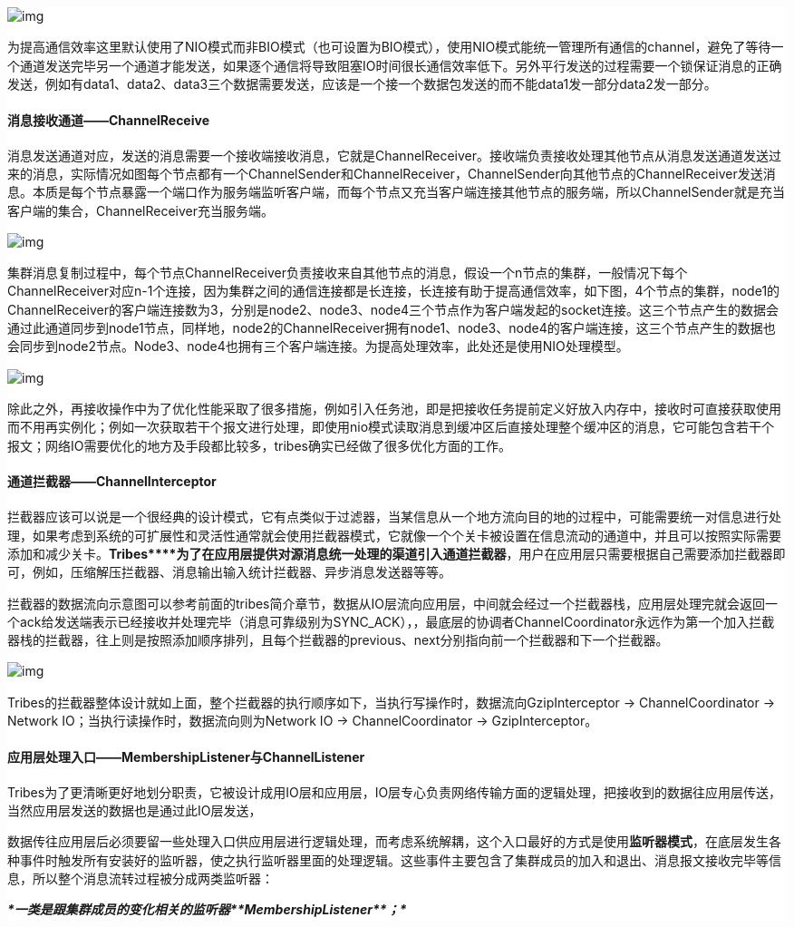  

![img](https://img-blog.csdn.net/20180730172101162?watermark/2/text/aHR0cHM6Ly9ibG9nLmNzZG4ubmV0L3FxXzM2ODA3ODYy/font/5a6L5L2T/fontsize/400/fill/I0JBQkFCMA==/dissolve/70)

 

为提高通信效率这里默认使用了NIO模式而非BIO模式（也可设置为BIO模式），使用NIO模式能统一管理所有通信的channel，避免了等待一个通道发送完毕另一个通道才能发送，如果逐个通信将导致阻塞IO时间很长通信效率低下。另外平行发送的过程需要一个锁保证消息的正确发送，例如有data1、data2、data3三个数据需要发送，应该是一个接一个数据包发送的而不能data1发一部分data2发一部分。

#### 消息接收通道——ChannelReceive

消息发送通道对应，发送的消息需要一个接收端接收消息，它就是ChannelReceiver。接收端负责接收处理其他节点从消息发送通道发送过来的消息，实际情况如图每个节点都有一个ChannelSender和ChannelReceiver，ChannelSender向其他节点的ChannelReceiver发送消息。本质是每个节点暴露一个端口作为服务端监听客户端，而每个节点又充当客户端连接其他节点的服务端，所以ChannelSender就是充当客户端的集合，ChannelReceiver充当服务端。

 

![img](https://img-blog.csdn.net/20180730172101192?watermark/2/text/aHR0cHM6Ly9ibG9nLmNzZG4ubmV0L3FxXzM2ODA3ODYy/font/5a6L5L2T/fontsize/400/fill/I0JBQkFCMA==/dissolve/70)

 

集群消息复制过程中，每个节点ChannelReceiver负责接收来自其他节点的消息，假设一个n节点的集群，一般情况下每个ChannelReceiver对应n-1个连接，因为集群之间的通信连接都是长连接，长连接有助于提高通信效率，如下图，4个节点的集群，node1的ChannelReceiver的客户端连接数为3，分别是node2、node3、node4三个节点作为客户端发起的socket连接。这三个节点产生的数据会通过此通道同步到node1节点，同样地，node2的ChannelReceiver拥有node1、node3、node4的客户端连接，这三个节点产生的数据也会同步到node2节点。Node3、node4也拥有三个客户端连接。为提高处理效率，此处还是使用NIO处理模型。

![img](https://img-blog.csdn.net/20180730172101151?watermark/2/text/aHR0cHM6Ly9ibG9nLmNzZG4ubmV0L3FxXzM2ODA3ODYy/font/5a6L5L2T/fontsize/400/fill/I0JBQkFCMA==/dissolve/70)

 

除此之外，再接收操作中为了优化性能采取了很多措施，例如引入任务池，即是把接收任务提前定义好放入内存中，接收时可直接获取使用而不用再实例化；例如一次获取若干个报文进行处理，即使用nio模式读取消息到缓冲区后直接处理整个缓冲区的消息，它可能包含若干个报文；网络IO需要优化的地方及手段都比较多，tribes确实已经做了很多优化方面的工作。

#### 通道拦截器——ChannelInterceptor

拦截器应该可以说是一个很经典的设计模式，它有点类似于过滤器，当某信息从一个地方流向目的地的过程中，可能需要统一对信息进行处理，如果考虑到系统的可扩展性和灵活性通常就会使用拦截器模式，它就像一个个关卡被设置在信息流动的通道中，并且可以按照实际需要添加和减少关卡。**Tribes****为了在应用层提供对源消息统一处理的渠道引入通道拦截器**，用户在应用层只需要根据自己需要添加拦截器即可，例如，压缩解压拦截器、消息输出输入统计拦截器、异步消息发送器等等。

 

拦截器的数据流向示意图可以参考前面的tribes简介章节，数据从IO层流向应用层，中间就会经过一个拦截器栈，应用层处理完就会返回一个ack给发送端表示已经接收并处理完毕（消息可靠级别为SYNC_ACK），，最底层的协调者ChannelCoordinator永远作为第一个加入拦截器栈的拦截器，往上则是按照添加顺序排列，且每个拦截器的previous、next分别指向前一个拦截器和下一个拦截器。

 

![img](https://img-blog.csdn.net/20180730172101548?watermark/2/text/aHR0cHM6Ly9ibG9nLmNzZG4ubmV0L3FxXzM2ODA3ODYy/font/5a6L5L2T/fontsize/400/fill/I0JBQkFCMA==/dissolve/70)

 

 Tribes的拦截器整体设计就如上面，整个拦截器的执行顺序如下，当执行写操作时，数据流向GzipInterceptor -> ChannelCoordinator -> Network IO；当执行读操作时，数据流向则为Network IO -> ChannelCoordinator -> GzipInterceptor。

#### 应用层处理入口——MembershipListener与ChannelListener

Tribes为了更清晰更好地划分职责，它被设计成用IO层和应用层，IO层专心负责网络传输方面的逻辑处理，把接收到的数据往应用层传送，当然应用层发送的数据也是通过此IO层发送，

数据传往应用层后必须要留一些处理入口供应用层进行逻辑处理，而考虑系统解耦，这个入口最好的方式是使用**监听器模式**，在底层发生各种事件时触发所有安装好的监听器，使之执行监听器里面的处理逻辑。这些事件主要包含了集群成员的加入和退出、消息报文接收完毕等信息，所以整个消息流转过程被分成两类监听器：

***\*一类是跟集群成员的变化相关的监听器\*******\*MembershipListener\*******\*；\****
